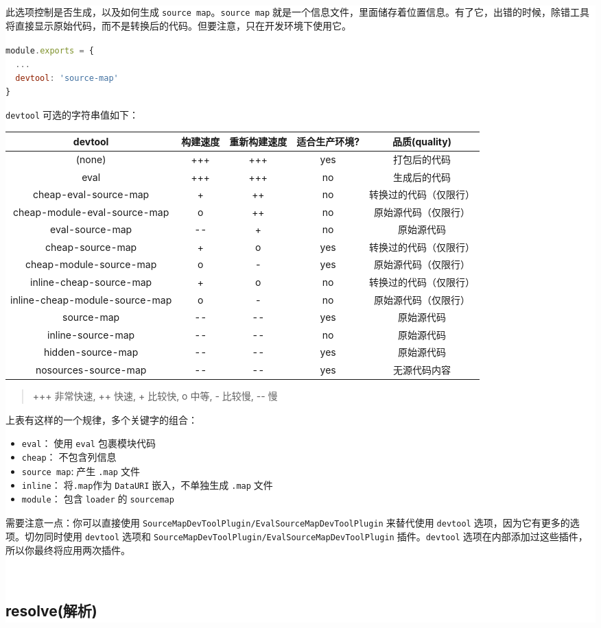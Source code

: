 此选项控制是否生成，以及如何生成 `source map`。`source map` 就是一个信息文件，里面储存着位置信息。有了它，出错的时候，除错工具将直接显示原始代码，而不是转换后的代码。但要注意，只在开发环境下使用它。

``` js
module.exports = {
  ...
  devtool: 'source-map'
}
```

`devtool` 可选的字符串值如下：

|            devtool             | 构建速度 | 重新构建速度 | 适合生产环境? |     品质(quality)      |
|:------------------------------:|:--------:|:------------:|:-------------:|:----------------------:|
|             (none)             |   +++    |     +++      |      yes      |      打包后的代码      |
|              eval              |   +++    |     +++      |      no       |      生成后的代码      |
|     cheap-eval-source-map      |    +     |      ++      |      no       | 转换过的代码（仅限行） |
|  cheap-module-eval-source-map  |    o     |      ++      |      no       |  原始源代码（仅限行）  |
|        eval-source-map         |    --    |      +       |      no       |       原始源代码       |
|        cheap-source-map        |    +     |      o       |      yes      | 转换过的代码（仅限行） |
|    cheap-module-source-map     |    o     |      -       |      yes      |  原始源代码（仅限行）  |
|    inline-cheap-source-map     |    +     |      o       |      no       | 转换过的代码（仅限行） |
| inline-cheap-module-source-map |    o     |      -       |      no       |  原始源代码（仅限行）  |
|           source-map           |    --    |      --      |      yes      |       原始源代码       |
|       inline-source-map        |    --    |      --      |      no       |       原始源代码       |
|       hidden-source-map        |    --    |      --      |      yes      |       原始源代码       |
|      nosources-source-map      |    --    |      --      |      yes      |      无源代码内容      |
> +++ 非常快速, ++ 快速, + 比较快, o 中等, - 比较慢, -- 慢

上表有这样的一个规律，多个关键字的组合：

- `eval`： 使用 `eval` 包裹模块代码
- `cheap`： 不包含列信息
- `source map`:  产生 `.map` 文件
- `inline`： 将`.map`作为 `DataURI` 嵌入，不单独生成 `.map` 文件
- `module`： 包含 `loader` 的 `sourcemap`

需要注意一点：你可以直接使用 `SourceMapDevToolPlugin/EvalSourceMapDevToolPlugin` 来替代使用 `devtool` 选项，因为它有更多的选项。切勿同时使用 `devtool` 选项和 `SourceMapDevToolPlugin/EvalSourceMapDevToolPlugin` 插件。`devtool` 选项在内部添加过这些插件，所以你最终将应用两次插件。

</br>

## resolve(解析)
